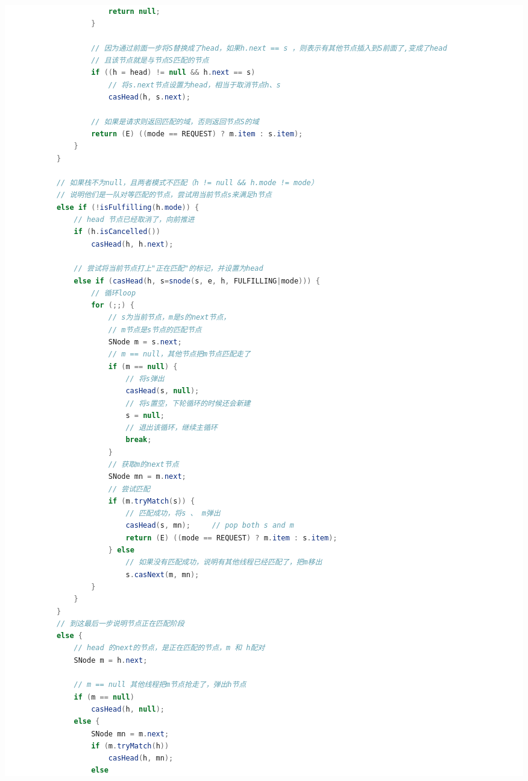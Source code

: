 ```java
                        return null;
                    }

                    // 因为通过前面一步将S替换成了head，如果h.next == s ，则表示有其他节点插入到S前面了,变成了head
                    // 且该节点就是与节点S匹配的节点
                    if ((h = head) != null && h.next == s)
                        // 将s.next节点设置为head，相当于取消节点h、s
                        casHead(h, s.next);

                    // 如果是请求则返回匹配的域，否则返回节点S的域
                    return (E) ((mode == REQUEST) ? m.item : s.item);
                }
            }

            // 如果栈不为null，且两者模式不匹配（h != null && h.mode != mode）
            // 说明他们是一队对等匹配的节点，尝试用当前节点s来满足h节点
            else if (!isFulfilling(h.mode)) {
                // head 节点已经取消了，向前推进
                if (h.isCancelled())
                    casHead(h, h.next);

                // 尝试将当前节点打上"正在匹配"的标记，并设置为head
                else if (casHead(h, s=snode(s, e, h, FULFILLING|mode))) {
                    // 循环loop
                    for (;;) {
                        // s为当前节点，m是s的next节点，
                        // m节点是s节点的匹配节点
                        SNode m = s.next;
                        // m == null，其他节点把m节点匹配走了
                        if (m == null) {
                            // 将s弹出
                            casHead(s, null);
                            // 将s置空，下轮循环的时候还会新建
                            s = null;
                            // 退出该循环，继续主循环
                            break;
                        }
                        // 获取m的next节点
                        SNode mn = m.next;
                        // 尝试匹配
                        if (m.tryMatch(s)) {
                            // 匹配成功，将s 、 m弹出
                            casHead(s, mn);     // pop both s and m
                            return (E) ((mode == REQUEST) ? m.item : s.item);
                        } else
                            // 如果没有匹配成功，说明有其他线程已经匹配了，把m移出
                            s.casNext(m, mn);
                    }
                }
            }
            // 到这最后一步说明节点正在匹配阶段
            else {
                // head 的next的节点，是正在匹配的节点，m 和 h配对
                SNode m = h.next;

                // m == null 其他线程把m节点抢走了，弹出h节点
                if (m == null)
                    casHead(h, null);
                else {
                    SNode mn = m.next;
                    if (m.tryMatch(h))
                        casHead(h, mn);
                    else
```